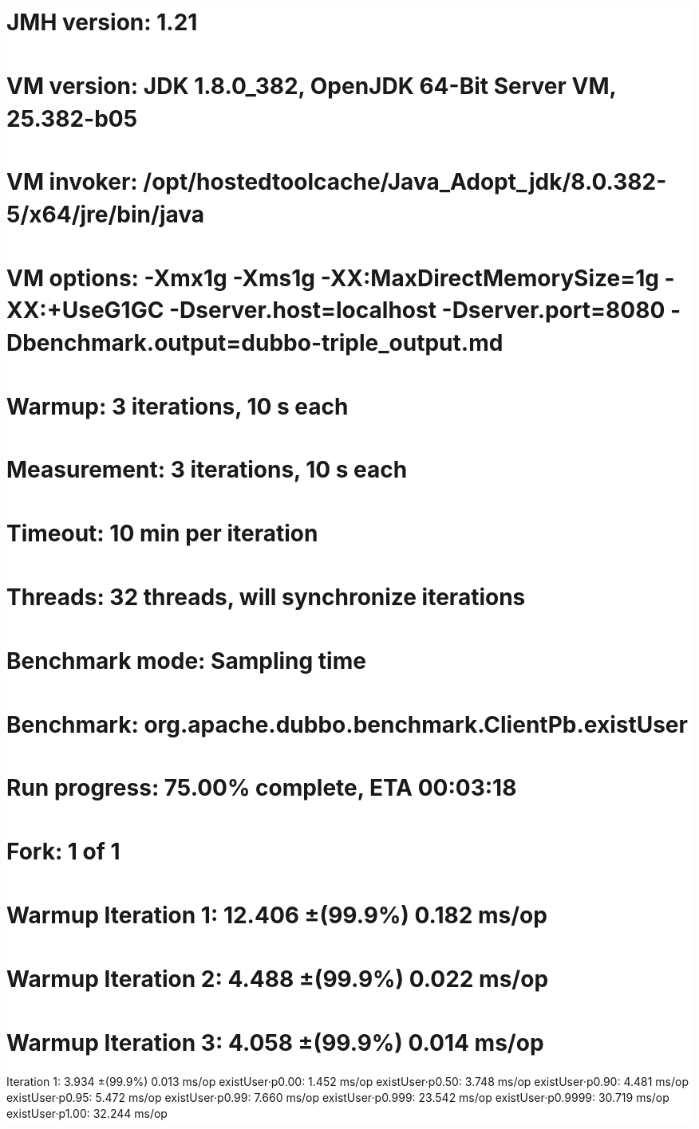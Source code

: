 
# JMH version: 1.21
# VM version: JDK 1.8.0_382, OpenJDK 64-Bit Server VM, 25.382-b05
# VM invoker: /opt/hostedtoolcache/Java_Adopt_jdk/8.0.382-5/x64/jre/bin/java
# VM options: -Xmx1g -Xms1g -XX:MaxDirectMemorySize=1g -XX:+UseG1GC -Dserver.host=localhost -Dserver.port=8080 -Dbenchmark.output=dubbo-triple_output.md
# Warmup: 3 iterations, 10 s each
# Measurement: 3 iterations, 10 s each
# Timeout: 10 min per iteration
# Threads: 32 threads, will synchronize iterations
# Benchmark mode: Sampling time
# Benchmark: org.apache.dubbo.benchmark.ClientPb.existUser

# Run progress: 75.00% complete, ETA 00:03:18
# Fork: 1 of 1
# Warmup Iteration   1: 12.406 ±(99.9%) 0.182 ms/op
# Warmup Iteration   2: 4.488 ±(99.9%) 0.022 ms/op
# Warmup Iteration   3: 4.058 ±(99.9%) 0.014 ms/op
Iteration   1: 3.934 ±(99.9%) 0.013 ms/op
                 existUser·p0.00:   1.452 ms/op
                 existUser·p0.50:   3.748 ms/op
                 existUser·p0.90:   4.481 ms/op
                 existUser·p0.95:   5.472 ms/op
                 existUser·p0.99:   7.660 ms/op
                 existUser·p0.999:  23.542 ms/op
                 existUser·p0.9999: 30.719 ms/op
                 existUser·p1.00:   32.244 ms/op
